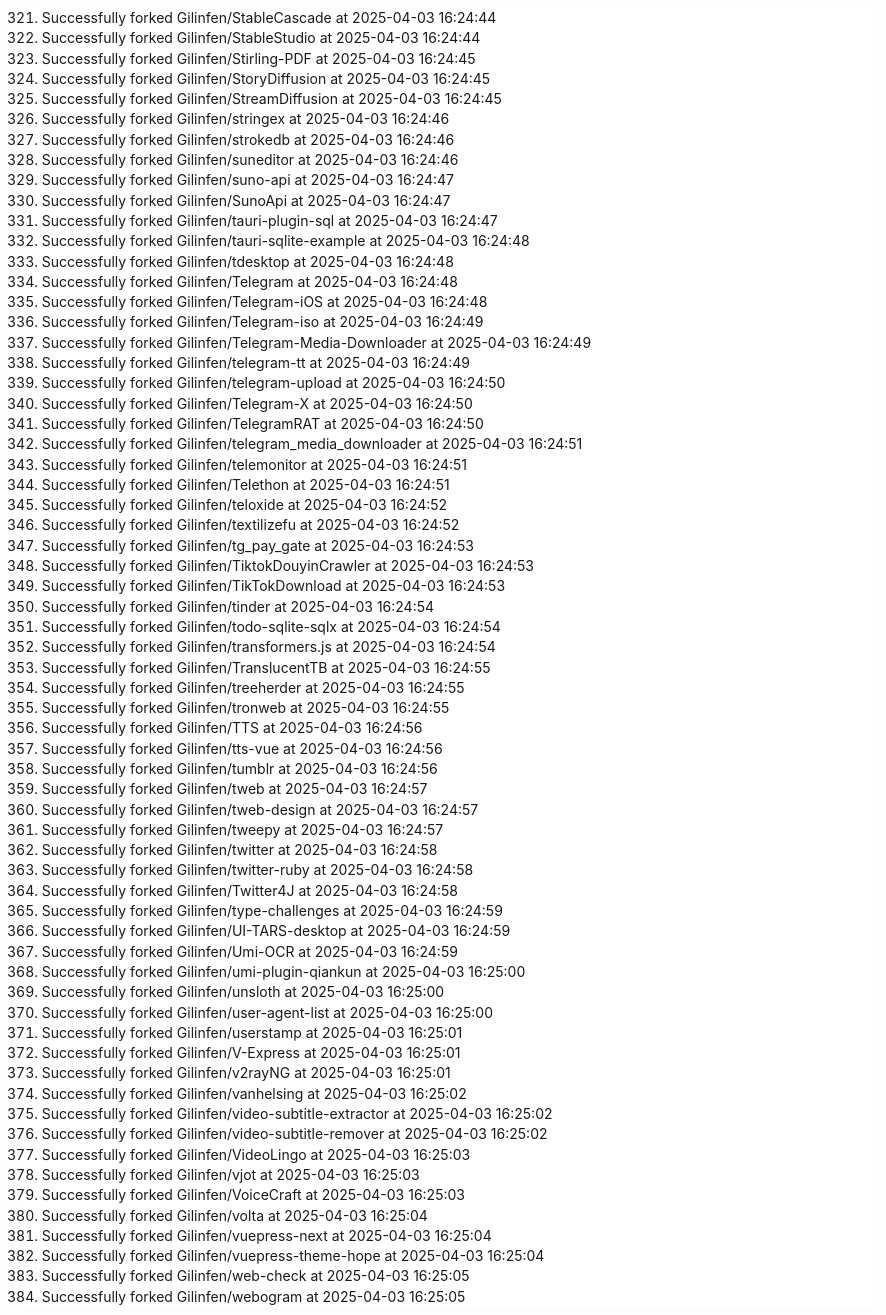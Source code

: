 321. Successfully forked Gilinfen/StableCascade at 2025-04-03 16:24:44
322. Successfully forked Gilinfen/StableStudio at 2025-04-03 16:24:44
323. Successfully forked Gilinfen/Stirling-PDF at 2025-04-03 16:24:45
324. Successfully forked Gilinfen/StoryDiffusion at 2025-04-03 16:24:45
325. Successfully forked Gilinfen/StreamDiffusion at 2025-04-03 16:24:45
326. Successfully forked Gilinfen/stringex at 2025-04-03 16:24:46
327. Successfully forked Gilinfen/strokedb at 2025-04-03 16:24:46
328. Successfully forked Gilinfen/suneditor at 2025-04-03 16:24:46
329. Successfully forked Gilinfen/suno-api at 2025-04-03 16:24:47
330. Successfully forked Gilinfen/SunoApi at 2025-04-03 16:24:47
331. Successfully forked Gilinfen/tauri-plugin-sql at 2025-04-03 16:24:47
332. Successfully forked Gilinfen/tauri-sqlite-example at 2025-04-03 16:24:48
333. Successfully forked Gilinfen/tdesktop at 2025-04-03 16:24:48
334. Successfully forked Gilinfen/Telegram at 2025-04-03 16:24:48
335. Successfully forked Gilinfen/Telegram-iOS at 2025-04-03 16:24:48
336. Successfully forked Gilinfen/Telegram-iso at 2025-04-03 16:24:49
337. Successfully forked Gilinfen/Telegram-Media-Downloader at 2025-04-03 16:24:49
338. Successfully forked Gilinfen/telegram-tt at 2025-04-03 16:24:49
339. Successfully forked Gilinfen/telegram-upload at 2025-04-03 16:24:50
340. Successfully forked Gilinfen/Telegram-X at 2025-04-03 16:24:50
341. Successfully forked Gilinfen/TelegramRAT at 2025-04-03 16:24:50
342. Successfully forked Gilinfen/telegram_media_downloader at 2025-04-03 16:24:51
343. Successfully forked Gilinfen/telemonitor at 2025-04-03 16:24:51
344. Successfully forked Gilinfen/Telethon at 2025-04-03 16:24:51
345. Successfully forked Gilinfen/teloxide at 2025-04-03 16:24:52
346. Successfully forked Gilinfen/textilizefu at 2025-04-03 16:24:52
347. Successfully forked Gilinfen/tg_pay_gate at 2025-04-03 16:24:53
348. Successfully forked Gilinfen/TiktokDouyinCrawler at 2025-04-03 16:24:53
349. Successfully forked Gilinfen/TikTokDownload at 2025-04-03 16:24:53
350. Successfully forked Gilinfen/tinder at 2025-04-03 16:24:54
351. Successfully forked Gilinfen/todo-sqlite-sqlx at 2025-04-03 16:24:54
352. Successfully forked Gilinfen/transformers.js at 2025-04-03 16:24:54
353. Successfully forked Gilinfen/TranslucentTB at 2025-04-03 16:24:55
354. Successfully forked Gilinfen/treeherder at 2025-04-03 16:24:55
355. Successfully forked Gilinfen/tronweb at 2025-04-03 16:24:55
356. Successfully forked Gilinfen/TTS at 2025-04-03 16:24:56
357. Successfully forked Gilinfen/tts-vue at 2025-04-03 16:24:56
358. Successfully forked Gilinfen/tumblr at 2025-04-03 16:24:56
359. Successfully forked Gilinfen/tweb at 2025-04-03 16:24:57
360. Successfully forked Gilinfen/tweb-design at 2025-04-03 16:24:57
361. Successfully forked Gilinfen/tweepy at 2025-04-03 16:24:57
362. Successfully forked Gilinfen/twitter at 2025-04-03 16:24:58
363. Successfully forked Gilinfen/twitter-ruby at 2025-04-03 16:24:58
364. Successfully forked Gilinfen/Twitter4J at 2025-04-03 16:24:58
365. Successfully forked Gilinfen/type-challenges at 2025-04-03 16:24:59
366. Successfully forked Gilinfen/UI-TARS-desktop at 2025-04-03 16:24:59
367. Successfully forked Gilinfen/Umi-OCR at 2025-04-03 16:24:59
368. Successfully forked Gilinfen/umi-plugin-qiankun at 2025-04-03 16:25:00
369. Successfully forked Gilinfen/unsloth at 2025-04-03 16:25:00
370. Successfully forked Gilinfen/user-agent-list at 2025-04-03 16:25:00
371. Successfully forked Gilinfen/userstamp at 2025-04-03 16:25:01
372. Successfully forked Gilinfen/V-Express at 2025-04-03 16:25:01
373. Successfully forked Gilinfen/v2rayNG at 2025-04-03 16:25:01
374. Successfully forked Gilinfen/vanhelsing at 2025-04-03 16:25:02
375. Successfully forked Gilinfen/video-subtitle-extractor at 2025-04-03 16:25:02
376. Successfully forked Gilinfen/video-subtitle-remover at 2025-04-03 16:25:02
377. Successfully forked Gilinfen/VideoLingo at 2025-04-03 16:25:03
378. Successfully forked Gilinfen/vjot at 2025-04-03 16:25:03
379. Successfully forked Gilinfen/VoiceCraft at 2025-04-03 16:25:03
380. Successfully forked Gilinfen/volta at 2025-04-03 16:25:04
381. Successfully forked Gilinfen/vuepress-next at 2025-04-03 16:25:04
382. Successfully forked Gilinfen/vuepress-theme-hope at 2025-04-03 16:25:04
383. Successfully forked Gilinfen/web-check at 2025-04-03 16:25:05
384. Successfully forked Gilinfen/webogram at 2025-04-03 16:25:05